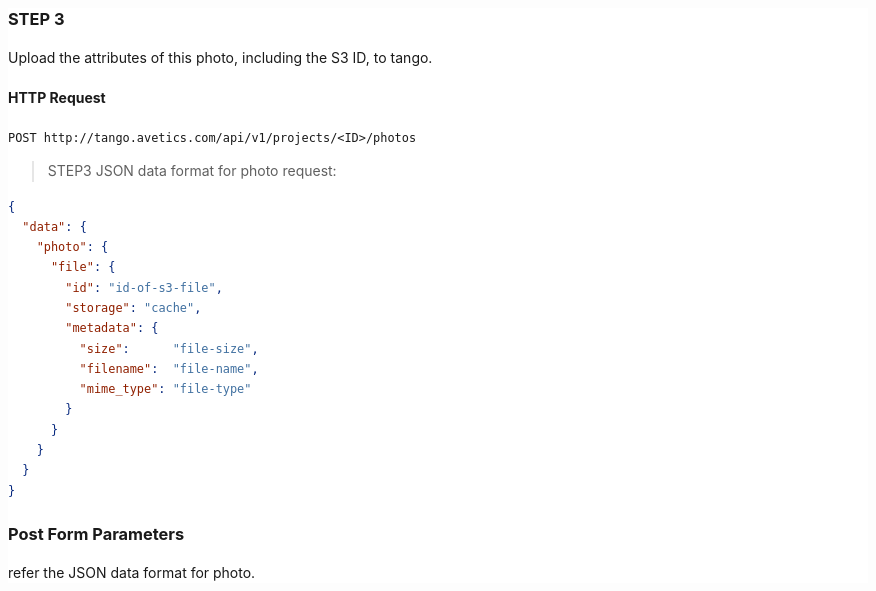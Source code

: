 ### STEP 3

Upload the attributes of this photo, including the S3 ID, to tango.

#### HTTP Request

`POST http://tango.avetics.com/api/v1/projects/<ID>/photos`

> STEP3 JSON data format for photo request:

```json
{
  "data": {
    "photo": {
      "file": {
        "id": "id-of-s3-file",
        "storage": "cache",
        "metadata": {
          "size":      "file-size",
          "filename":  "file-name",
          "mime_type": "file-type"
        }
      }
    }
  }
}
```

### Post Form Parameters

refer the JSON data format for photo.



